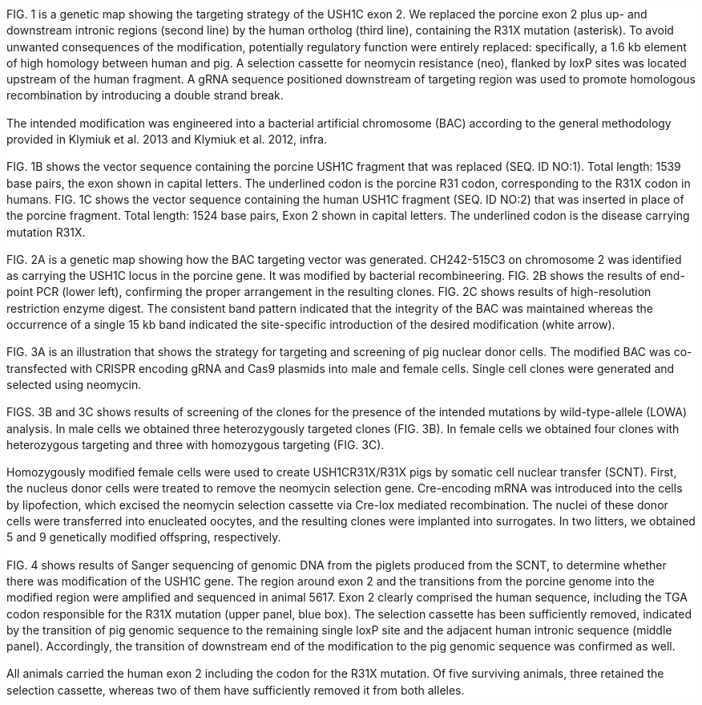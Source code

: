FIG. 1 is a genetic map showing the targeting strategy of the USH1C exon 2. We replaced the porcine exon 2 plus up- and downstream intronic regions (second line) by the human ortholog (third line), containing the R31X mutation (asterisk). To avoid unwanted consequences of the modification, potentially regulatory function were entirely replaced: specifically, a 1.6 kb element of high homology between human and pig. A selection cassette for neomycin resistance (neo), flanked by loxP sites was located upstream of the human fragment. A gRNA sequence positioned downstream of targeting region was used to promote homologous recombination by introducing a double strand break.

The intended modification was engineered into a bacterial artificial chromosome (BAC) according to the general methodology provided in Klymiuk et al. 2013 and Klymiuk et al. 2012, infra.

FIG. 1B shows the vector sequence containing the porcine USH1C fragment that was replaced (SEQ. ID NO:1). Total length: 1539 base pairs, the exon shown in capital letters. The underlined codon is the porcine R31 codon, corresponding to the R31X codon in humans. FIG. 1C shows the vector sequence containing the human USH1C fragment (SEQ. ID NO:2) that was inserted in place of the porcine fragment. Total length: 1524 base pairs, Exon 2 shown in capital letters. The underlined codon is the disease carrying mutation R31X.

FIG. 2A is a genetic map showing how the BAC targeting vector was generated. CH242-515C3 on chromosome 2 was identified as carrying the USH1C locus in the porcine gene. It was modified by bacterial recombineering. FIG. 2B shows the results of end-point PCR (lower left), confirming the proper arrangement in the resulting clones. FIG. 2C shows results of high-resolution restriction enzyme digest. The consistent band pattern indicated that the integrity of the BAC was maintained whereas the occurrence of a single 15 kb band indicated the site-specific introduction of the desired modification (white arrow).

FIG. 3A is an illustration that shows the strategy for targeting and screening of pig nuclear donor cells. The modified BAC was co-transfected with CRISPR encoding gRNA and Cas9 plasmids into male and female cells. Single cell clones were generated and selected using neomycin.

FIGS. 3B and 3C shows results of screening of the clones for the presence of the intended mutations by wild-type-allele (LOWA) analysis. In male cells we obtained three heterozygously targeted clones (FIG. 3B). In female cells we obtained four clones with heterozygous targeting and three with homozygous targeting (FIG. 3C).

Homozygously modified female cells were used to create USH1CR31X/R31X pigs by somatic cell nuclear transfer (SCNT). First, the nucleus donor cells were treated to remove the neomycin selection gene. Cre-encoding mRNA was introduced into the cells by lipofection, which excised the neomycin selection cassette via Cre-lox mediated recombination. The nuclei of these donor cells were transferred into enucleated oocytes, and the resulting clones were implanted into surrogates. In two litters, we obtained 5 and 9 genetically modified offspring, respectively.

FIG. 4 shows results of Sanger sequencing of genomic DNA from the piglets produced from the SCNT, to determine whether there was modification of the USH1C gene. The region around exon 2 and the transitions from the porcine genome into the modified region were amplified and sequenced in animal 5617. Exon 2 clearly comprised the human sequence, including the TGA codon responsible for the R31X mutation (upper panel, blue box). The selection cassette has been sufficiently removed, indicated by the transition of pig genomic sequence to the remaining single loxP site and the adjacent human intronic sequence (middle panel). Accordingly, the transition of downstream end of the modification to the pig genomic sequence was confirmed as well.

All animals carried the human exon 2 including the codon for the R31X mutation. Of five surviving animals, three retained the selection cassette, whereas two of them have sufficiently removed it from both alleles.
